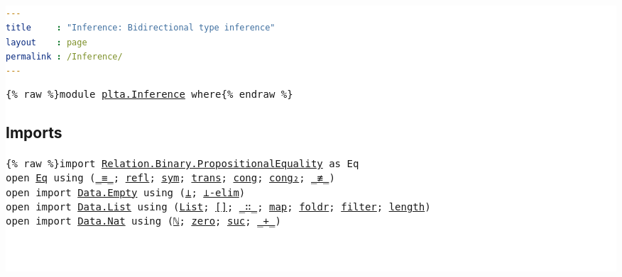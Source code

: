 ```yaml
---
title     : "Inference: Bidirectional type inference"
layout    : page
permalink : /Inference/
---
```


<pre class="Agda">{% raw %}<a id="118" class="Keyword">module</a> <a id="125" href="{% endraw %}{{ site.baseurl }}{% link out/plta/Inference.md %}{% raw %}" class="Module">plta.Inference</a> <a id="140" class="Keyword">where</a>{% endraw %}</pre>


## Imports

<pre class="Agda">{% raw %}<a id="184" class="Keyword">import</a> <a id="191" href="https://agda.github.io/agda-stdlib/Relation.Binary.PropositionalEquality.html" class="Module">Relation.Binary.PropositionalEquality</a> <a id="229" class="Symbol">as</a> <a id="232" class="Module">Eq</a>
<a id="235" class="Keyword">open</a> <a id="240" href="https://agda.github.io/agda-stdlib/Relation.Binary.PropositionalEquality.html" class="Module">Eq</a> <a id="243" class="Keyword">using</a> <a id="249" class="Symbol">(</a><a id="250" href="https://agda.github.io/agda-stdlib/Agda.Builtin.Equality.html#83" class="Datatype Operator">_≡_</a><a id="253" class="Symbol">;</a> <a id="255" href="https://agda.github.io/agda-stdlib/Agda.Builtin.Equality.html#140" class="InductiveConstructor">refl</a><a id="259" class="Symbol">;</a> <a id="261" href="https://agda.github.io/agda-stdlib/Relation.Binary.PropositionalEquality.Core.html#560" class="Function">sym</a><a id="264" class="Symbol">;</a> <a id="266" href="https://agda.github.io/agda-stdlib/Relation.Binary.PropositionalEquality.Core.html#627" class="Function">trans</a><a id="271" class="Symbol">;</a> <a id="273" href="https://agda.github.io/agda-stdlib/Relation.Binary.PropositionalEquality.html#1075" class="Function">cong</a><a id="277" class="Symbol">;</a> <a id="279" href="https://agda.github.io/agda-stdlib/Relation.Binary.PropositionalEquality.html#1313" class="Function">cong₂</a><a id="284" class="Symbol">;</a> <a id="286" href="https://agda.github.io/agda-stdlib/Relation.Binary.Core.html#5031" class="Function Operator">_≢_</a><a id="289" class="Symbol">)</a>
<a id="291" class="Keyword">open</a> <a id="296" class="Keyword">import</a> <a id="303" href="https://agda.github.io/agda-stdlib/Data.Empty.html" class="Module">Data.Empty</a> <a id="314" class="Keyword">using</a> <a id="320" class="Symbol">(</a><a id="321" href="https://agda.github.io/agda-stdlib/Data.Empty.html#243" class="Datatype">⊥</a><a id="322" class="Symbol">;</a> <a id="324" href="https://agda.github.io/agda-stdlib/Data.Empty.html#360" class="Function">⊥-elim</a><a id="330" class="Symbol">)</a>
<a id="332" class="Keyword">open</a> <a id="337" class="Keyword">import</a> <a id="344" href="https://agda.github.io/agda-stdlib/Data.List.html" class="Module">Data.List</a> <a id="354" class="Keyword">using</a> <a id="360" class="Symbol">(</a><a id="361" href="https://agda.github.io/agda-stdlib/Agda.Builtin.List.html#80" class="Datatype">List</a><a id="365" class="Symbol">;</a> <a id="367" href="https://agda.github.io/agda-stdlib/Data.List.Base.html#7506" class="InductiveConstructor">[]</a><a id="369" class="Symbol">;</a> <a id="371" href="https://agda.github.io/agda-stdlib/Agda.Builtin.List.html#132" class="InductiveConstructor Operator">_∷_</a><a id="374" class="Symbol">;</a> <a id="376" href="https://agda.github.io/agda-stdlib/Data.List.Base.html#1057" class="Function">map</a><a id="379" class="Symbol">;</a> <a id="381" href="https://agda.github.io/agda-stdlib/Data.List.Base.html#2376" class="Function">foldr</a><a id="386" class="Symbol">;</a> <a id="388" href="https://agda.github.io/agda-stdlib/Data.List.Base.html#6317" class="Function">filter</a><a id="394" class="Symbol">;</a> <a id="396" href="https://agda.github.io/agda-stdlib/Data.List.Base.html#3242" class="Function">length</a><a id="402" class="Symbol">)</a>
<a id="404" class="Keyword">open</a> <a id="409" class="Keyword">import</a> <a id="416" href="https://agda.github.io/agda-stdlib/Data.Nat.html" class="Module">Data.Nat</a> <a id="425" class="Keyword">using</a> <a id="431" class="Symbol">(</a><a id="432" href="https://agda.github.io/agda-stdlib/Agda.Builtin.Nat.html#97" class="Datatype">ℕ</a><a id="433" class="Symbol">;</a> <a id="435" href="https://agda.github.io/agda-stdlib/Agda.Builtin.Nat.html#115" class="InductiveConstructor">zero</a><a id="439" class="Symbol">;</a> <a id="441" href="https://agda.github.io/agda-stdlib/Agda.Builtin.Nat.html#128" class="InductiveConstructor">suc</a><a id="444" class="Symbol">;</a> <a id="446" href="https://agda.github.io/agda-stdlib/Agda.Builtin.Nat.html#230" class="Primitive Operator">_+_</a><a id="449" class="Symbol">)</a>